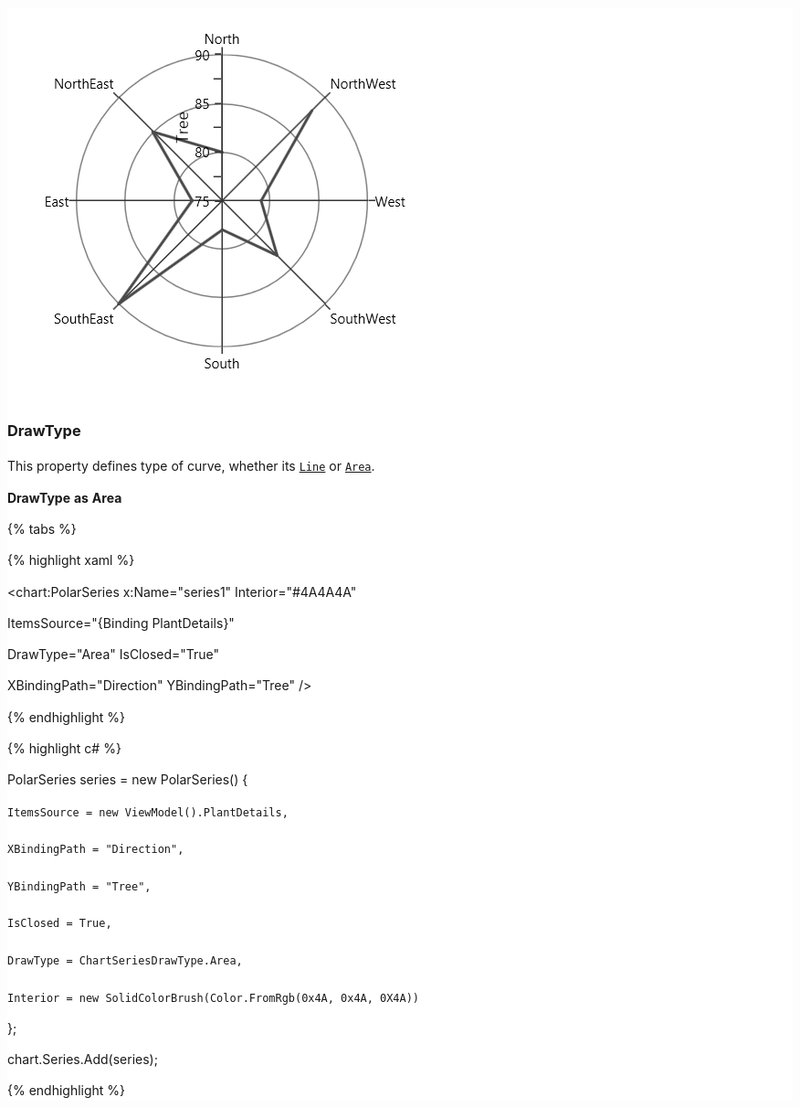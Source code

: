 ![Closed polar series in UWP Chart](Series_images/isclosed.png)

### DrawType

This property defines type of curve, whether its [`Line`](https://help.syncfusion.com/cr/uwp/Syncfusion.UI.Xaml.Charts.ChartSeriesDrawType.html) or [`Area`](https://help.syncfusion.com/cr/uwp/Syncfusion.UI.Xaml.Charts.ChartSeriesDrawType.html).

**DrawType** **as** **Area**

{% tabs %}

{% highlight xaml %}

<chart:PolarSeries x:Name="series1" Interior="#4A4A4A" 

ItemsSource="{Binding PlantDetails}"  

DrawType="Area" IsClosed="True" 

XBindingPath="Direction" YBindingPath="Tree" />

{% endhighlight %}

{% highlight c# %}

PolarSeries series = new PolarSeries()
{

    ItemsSource = new ViewModel().PlantDetails,

    XBindingPath = "Direction",

    YBindingPath = "Tree",

    IsClosed = True,

    DrawType = ChartSeriesDrawType.Area,

    Interior = new SolidColorBrush(Color.FromRgb(0x4A, 0x4A, 0X4A))

};

chart.Series.Add(series);

{% endhighlight %}
